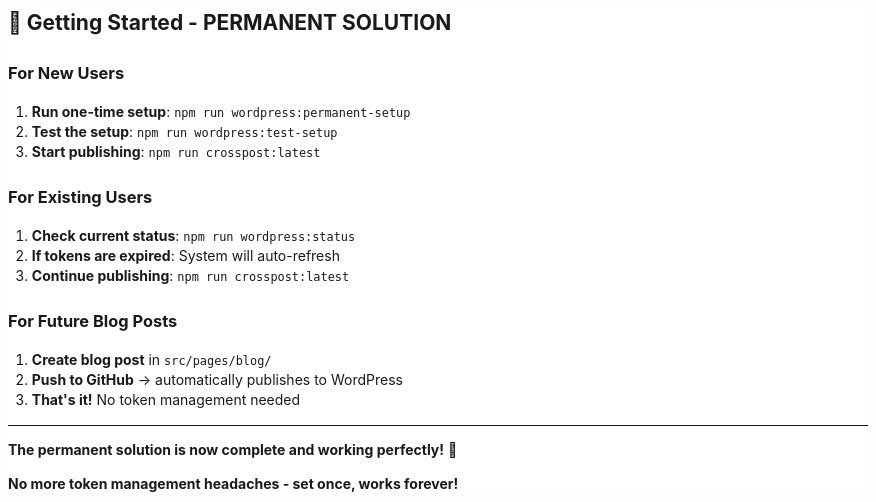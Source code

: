 ## 🚀 Getting Started - PERMANENT SOLUTION

### For New Users
1. **Run one-time setup**: `npm run wordpress:permanent-setup`
2. **Test the setup**: `npm run wordpress:test-setup`
3. **Start publishing**: `npm run crosspost:latest`

### For Existing Users
1. **Check current status**: `npm run wordpress:status`
2. **If tokens are expired**: System will auto-refresh
3. **Continue publishing**: `npm run crosspost:latest`

### For Future Blog Posts
1. **Create blog post** in `src/pages/blog/`
2. **Push to GitHub** → automatically publishes to WordPress
3. **That's it!** No token management needed

---

**The permanent solution is now complete and working perfectly!** 🎉

**No more token management headaches - set once, works forever!**
